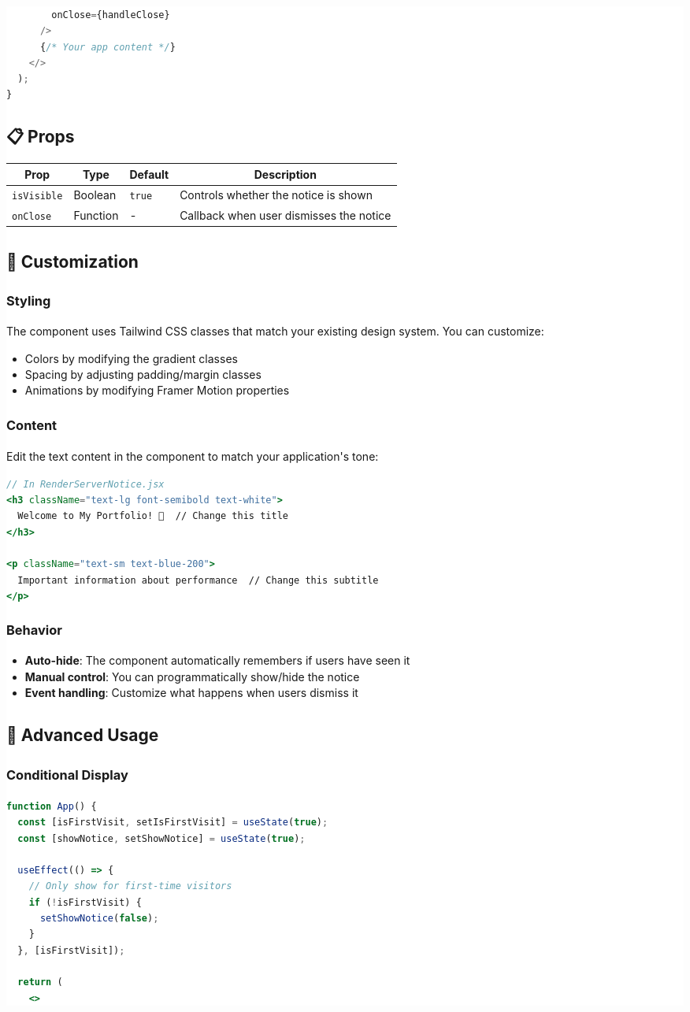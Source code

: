 ```jsx
        onClose={handleClose}
      />
      {/* Your app content */}
    </>
  );
}
```

## 📋 **Props**

| Prop | Type | Default | Description |
|------|------|---------|-------------|
| `isVisible` | Boolean | `true` | Controls whether the notice is shown |
| `onClose` | Function | - | Callback when user dismisses the notice |

## 🎨 **Customization**

### **Styling**
The component uses Tailwind CSS classes that match your existing design system. You can customize:

- Colors by modifying the gradient classes
- Spacing by adjusting padding/margin classes
- Animations by modifying Framer Motion properties

### **Content**
Edit the text content in the component to match your application's tone:

```jsx
// In RenderServerNotice.jsx
<h3 className="text-lg font-semibold text-white">
  Welcome to My Portfolio! 🚀  // Change this title
</h3>

<p className="text-sm text-blue-200">
  Important information about performance  // Change this subtitle
</p>
```

### **Behavior**
- **Auto-hide**: The component automatically remembers if users have seen it
- **Manual control**: You can programmatically show/hide the notice
- **Event handling**: Customize what happens when users dismiss it

## 🔧 **Advanced Usage**

### **Conditional Display**

```jsx
function App() {
  const [isFirstVisit, setIsFirstVisit] = useState(true);
  const [showNotice, setShowNotice] = useState(true);

  useEffect(() => {
    // Only show for first-time visitors
    if (!isFirstVisit) {
      setShowNotice(false);
    }
  }, [isFirstVisit]);

  return (
    <>
```